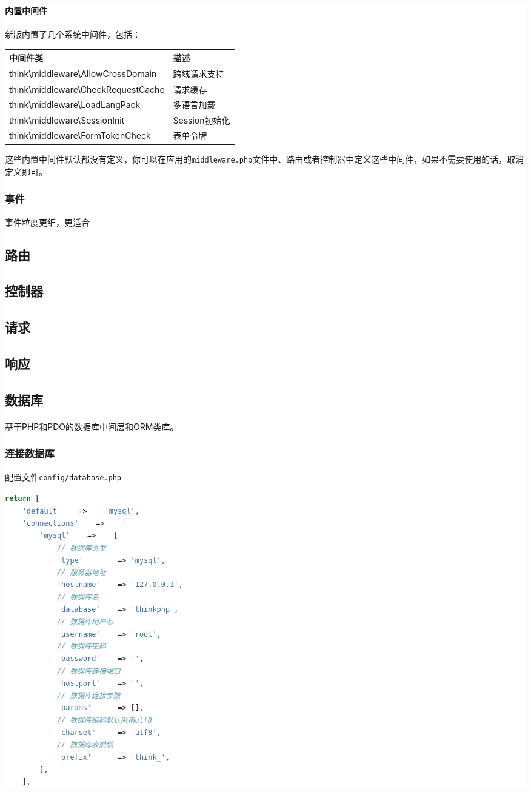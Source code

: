 #### 内置中间件

新版内置了几个系统中间件，包括：

| 中间件类                           | 描述          |
| :--------------------------------- | :------------ |
| think\middleware\AllowCrossDomain  | 跨域请求支持  |
| think\middleware\CheckRequestCache | 请求缓存      |
| think\middleware\LoadLangPack      | 多语言加载    |
| think\middleware\SessionInit       | Session初始化 |
| think\middleware\FormTokenCheck    | 表单令牌      |

这些内置中间件默认都没有定义，你可以在应用的`middleware.php`文件中、路由或者控制器中定义这些中间件，如果不需要使用的话，取消定义即可。

### 事件

事件粒度更细，更适合

路由
---

控制器
---

请求
---

响应
---

数据库
---

基于PHP和PDO的数据库中间层和ORM类库。

### 连接数据库

配置文件`config/database.php`

```php
return [
    'default'    =>    'mysql',
    'connections'    =>    [
        'mysql'    =>    [
            // 数据库类型
            'type'        => 'mysql',
            // 服务器地址
            'hostname'    => '127.0.0.1',
            // 数据库名
            'database'    => 'thinkphp',
            // 数据库用户名
            'username'    => 'root',
            // 数据库密码
            'password'    => '',
            // 数据库连接端口
            'hostport'    => '',
            // 数据库连接参数
            'params'      => [],
            // 数据库编码默认采用utf8
            'charset'     => 'utf8',
            // 数据库表前缀
            'prefix'      => 'think_',
        ],
    ],
```